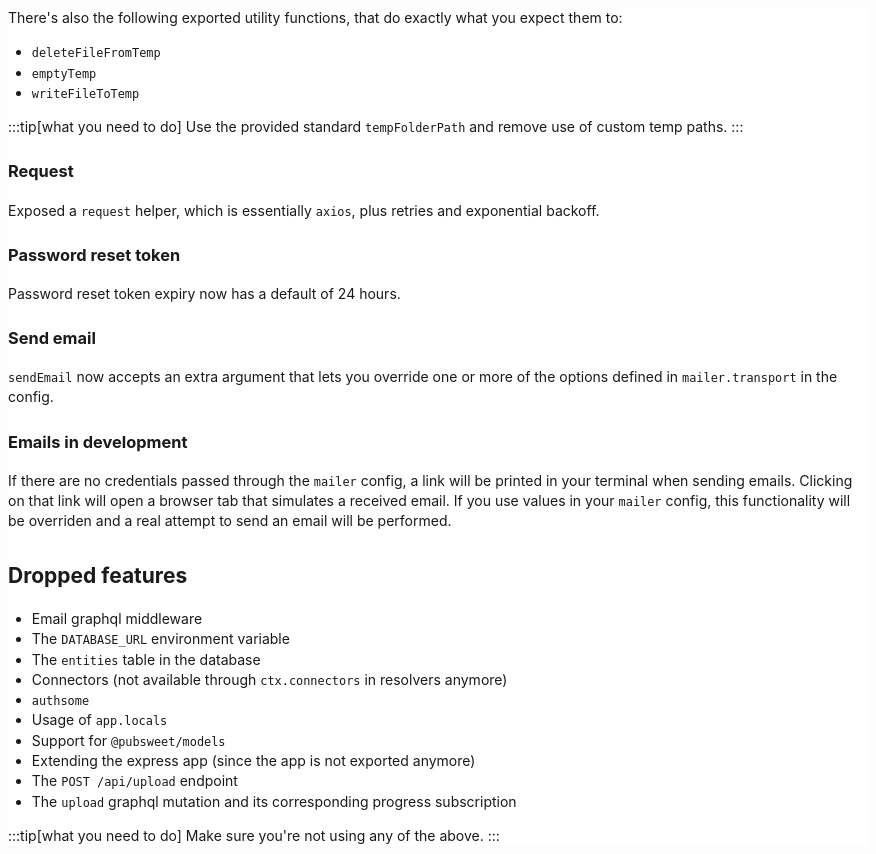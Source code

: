 There's also the following exported utility functions, that do exactly what you
expect them to:
* `deleteFileFromTemp`
* `emptyTemp`
* `writeFileToTemp`

:::tip[what you need to do]
Use the provided standard `tempFolderPath` and remove use of custom temp paths.
:::

### Request

Exposed a `request` helper, which is essentially `axios`, plus retries and
exponential backoff.

### Password reset token

Password reset token expiry now has a default of 24 hours.

### Send email
`sendEmail` now accepts an extra argument that lets you override one or more of
the options defined in `mailer.transport` in the config.

### Emails in development
If there are no credentials passed through the `mailer` config, a link will be 
printed in your terminal when sending emails. Clicking on that link will open a
browser tab that simulates a received email. If you use values in your `mailer`
config, this functionality will be overriden and a real attempt to send an email
will be performed.

## Dropped features

* Email graphql middleware
* The `DATABASE_URL` environment variable
* The `entities` table in the database
* Connectors (not available through `ctx.connectors` in resolvers anymore)
* `authsome`
* Usage of `app.locals`
* Support for `@pubsweet/models`
* Extending the express app (since the app is not exported anymore)
* The `POST /api/upload` endpoint
* The `upload` graphql mutation and its corresponding progress subscription

:::tip[what you need to do]
Make sure you're not using any of the above.
:::
